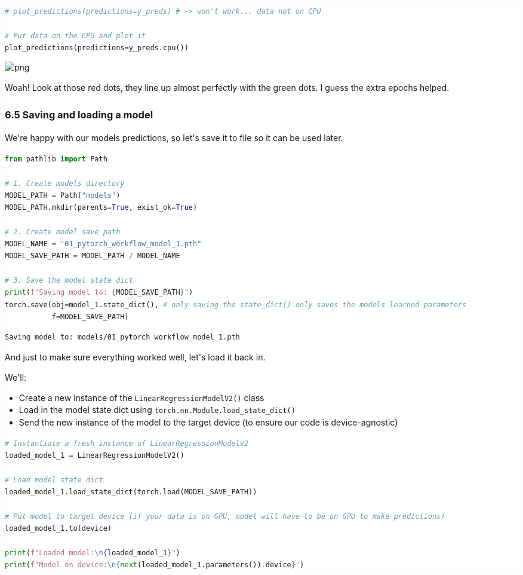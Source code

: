 
```python
# plot_predictions(predictions=y_preds) # -> won't work... data not on CPU

# Put data on the CPU and plot it
plot_predictions(predictions=y_preds.cpu())
```


    
![png](output_89_0.png)
    


Woah! Look at those red dots, they line up almost perfectly with the green dots. I guess the extra epochs helped.



### 6.5 Saving and loading a model

We're happy with our models predictions, so let's save it to file so it can be used later.




```python
from pathlib import Path

# 1. Create models directory
MODEL_PATH = Path("models")
MODEL_PATH.mkdir(parents=True, exist_ok=True)

# 2. Create model save path
MODEL_NAME = "01_pytorch_workflow_model_1.pth"
MODEL_SAVE_PATH = MODEL_PATH / MODEL_NAME

# 3. Save the model state dict
print(f"Saving model to: {MODEL_SAVE_PATH}")
torch.save(obj=model_1.state_dict(), # only saving the state_dict() only saves the models learned parameters
           f=MODEL_SAVE_PATH)
```

    Saving model to: models/01_pytorch_workflow_model_1.pth


And just to make sure everything worked well, let's load it back in.

We'll:
* Create a new instance of the `LinearRegressionModelV2()` class
* Load in the model state dict using `torch.nn.Module.load_state_dict()`
* Send the new instance of the model to the target device (to ensure our code is device-agnostic)


```python
# Instantiate a fresh instance of LinearRegressionModelV2
loaded_model_1 = LinearRegressionModelV2()

# Load model state dict
loaded_model_1.load_state_dict(torch.load(MODEL_SAVE_PATH))

# Put model to target device (if your data is on GPU, model will have to be on GPU to make predictions)
loaded_model_1.to(device)

print(f"Loaded model:\n{loaded_model_1}")
print(f"Model on device:\n{next(loaded_model_1.parameters()).device}")
```
